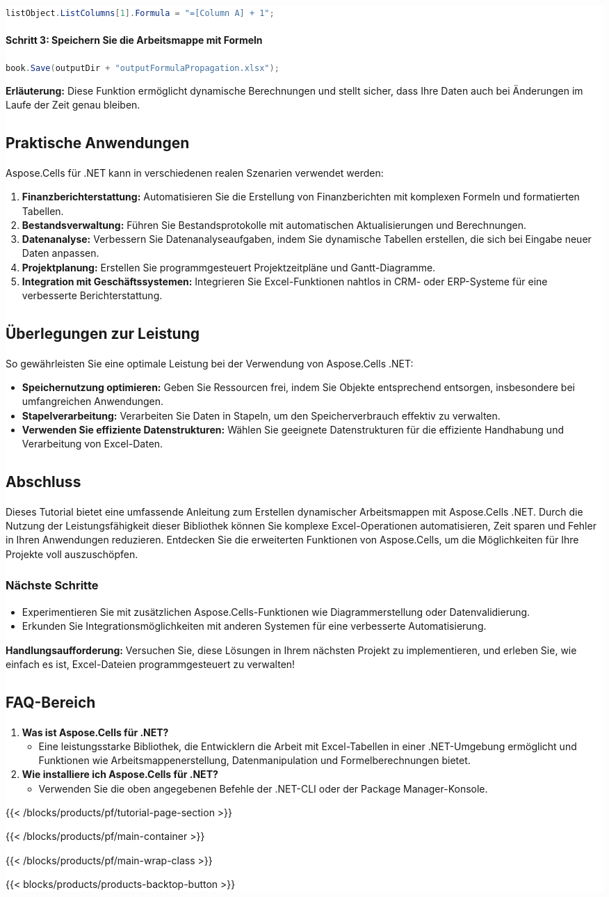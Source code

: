 ```csharp
listObject.ListColumns[1].Formula = "=[Column A] + 1";
```
#### Schritt 3: Speichern Sie die Arbeitsmappe mit Formeln
```csharp
book.Save(outputDir + "outputFormulaPropagation.xlsx");
```
**Erläuterung:** Diese Funktion ermöglicht dynamische Berechnungen und stellt sicher, dass Ihre Daten auch bei Änderungen im Laufe der Zeit genau bleiben.

## Praktische Anwendungen
Aspose.Cells für .NET kann in verschiedenen realen Szenarien verwendet werden:
1. **Finanzberichterstattung:** Automatisieren Sie die Erstellung von Finanzberichten mit komplexen Formeln und formatierten Tabellen.
2. **Bestandsverwaltung:** Führen Sie Bestandsprotokolle mit automatischen Aktualisierungen und Berechnungen.
3. **Datenanalyse:** Verbessern Sie Datenanalyseaufgaben, indem Sie dynamische Tabellen erstellen, die sich bei Eingabe neuer Daten anpassen.
4. **Projektplanung:** Erstellen Sie programmgesteuert Projektzeitpläne und Gantt-Diagramme.
5. **Integration mit Geschäftssystemen:** Integrieren Sie Excel-Funktionen nahtlos in CRM- oder ERP-Systeme für eine verbesserte Berichterstattung.

## Überlegungen zur Leistung
So gewährleisten Sie eine optimale Leistung bei der Verwendung von Aspose.Cells .NET:
- **Speichernutzung optimieren:** Geben Sie Ressourcen frei, indem Sie Objekte entsprechend entsorgen, insbesondere bei umfangreichen Anwendungen.
- **Stapelverarbeitung:** Verarbeiten Sie Daten in Stapeln, um den Speicherverbrauch effektiv zu verwalten.
- **Verwenden Sie effiziente Datenstrukturen:** Wählen Sie geeignete Datenstrukturen für die effiziente Handhabung und Verarbeitung von Excel-Daten.

## Abschluss
Dieses Tutorial bietet eine umfassende Anleitung zum Erstellen dynamischer Arbeitsmappen mit Aspose.Cells .NET. Durch die Nutzung der Leistungsfähigkeit dieser Bibliothek können Sie komplexe Excel-Operationen automatisieren, Zeit sparen und Fehler in Ihren Anwendungen reduzieren. Entdecken Sie die erweiterten Funktionen von Aspose.Cells, um die Möglichkeiten für Ihre Projekte voll auszuschöpfen.

### Nächste Schritte
- Experimentieren Sie mit zusätzlichen Aspose.Cells-Funktionen wie Diagrammerstellung oder Datenvalidierung.
- Erkunden Sie Integrationsmöglichkeiten mit anderen Systemen für eine verbesserte Automatisierung.

**Handlungsaufforderung:** Versuchen Sie, diese Lösungen in Ihrem nächsten Projekt zu implementieren, und erleben Sie, wie einfach es ist, Excel-Dateien programmgesteuert zu verwalten!

## FAQ-Bereich
1. **Was ist Aspose.Cells für .NET?**
   - Eine leistungsstarke Bibliothek, die Entwicklern die Arbeit mit Excel-Tabellen in einer .NET-Umgebung ermöglicht und Funktionen wie Arbeitsmappenerstellung, Datenmanipulation und Formelberechnungen bietet.
2. **Wie installiere ich Aspose.Cells für .NET?**
   - Verwenden Sie die oben angegebenen Befehle der .NET-CLI oder der Package Manager-Konsole.

{{< /blocks/products/pf/tutorial-page-section >}}

{{< /blocks/products/pf/main-container >}}

{{< /blocks/products/pf/main-wrap-class >}}

{{< blocks/products/products-backtop-button >}}